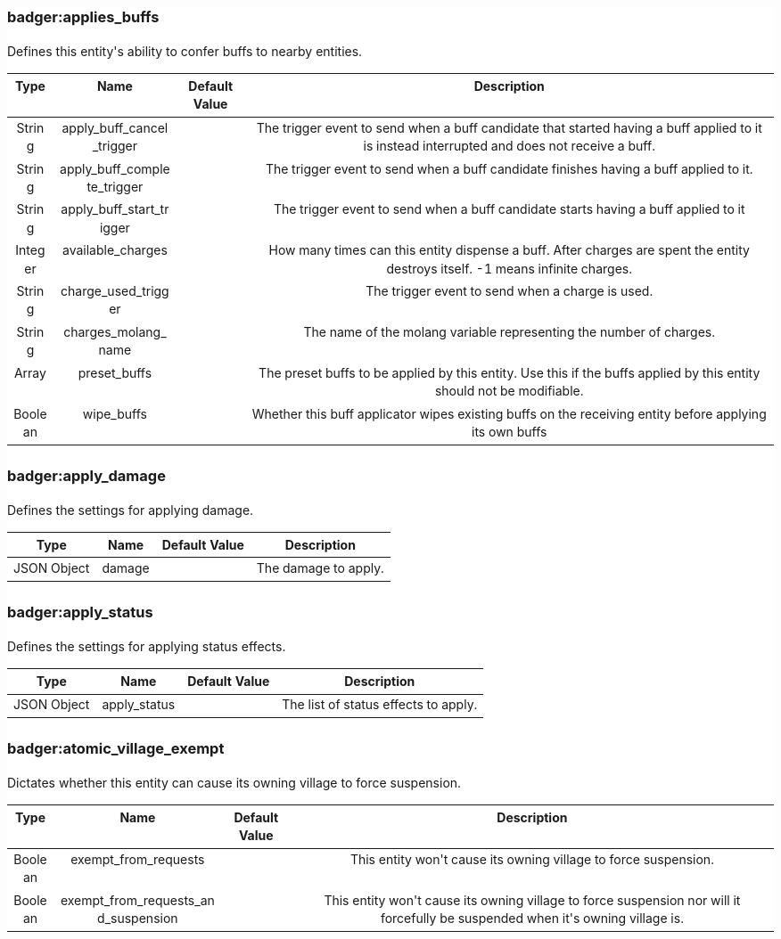 


### badger:applies_buffs

Defines this entity's ability to confer buffs to nearby entities.

| Type| Name| Default Value| Description |
|:-----------:|:-----------:|:-----------:|:-----------:|
| String| apply_buff_cancel_trigger| | The trigger event to send when a buff candidate that started having a buff applied to it is instead interrupted and does not receive a buff. |
| String| apply_buff_complete_trigger| | The trigger event to send when a buff candidate finishes having a buff applied to it. |
| String| apply_buff_start_trigger| | The trigger event to send when a buff candidate starts having a buff applied to it |
| Integer| available_charges| | How many times can this entity dispense a buff. After charges are spent the entity destroys itself. -1 means infinite charges. |
| String| charge_used_trigger| | The trigger event to send when a charge is used. |
| String| charges_molang_name| | The name of the molang variable representing the number of charges. |
| Array| preset_buffs| | The preset buffs to be applied by this entity. Use this if the buffs applied by this entity should not be modifiable. |
| Boolean| wipe_buffs| | Whether this buff applicator wipes existing buffs on the receiving entity before applying its own buffs |




### badger:apply_damage

Defines the settings for applying damage.

| Type| Name| Default Value| Description |
|:-----------:|:-----------:|:-----------:|:-----------:|
| JSON Object| damage| | The damage to apply. |




### badger:apply_status

Defines the settings for applying status effects.

| Type| Name| Default Value| Description |
|:-----------:|:-----------:|:-----------:|:-----------:|
| JSON Object| apply_status| | The list of status effects to apply. |




### badger:atomic_village_exempt

Dictates whether this entity can cause its owning village to force suspension.

| Type| Name| Default Value| Description |
|:-----------:|:-----------:|:-----------:|:-----------:|
| Boolean| exempt_from_requests| | This entity won't cause its owning village to force suspension. |
| Boolean| exempt_from_requests_and_suspension| | This entity won't cause its owning village to force suspension nor will it forcefully be suspended when it's owning village is. |
